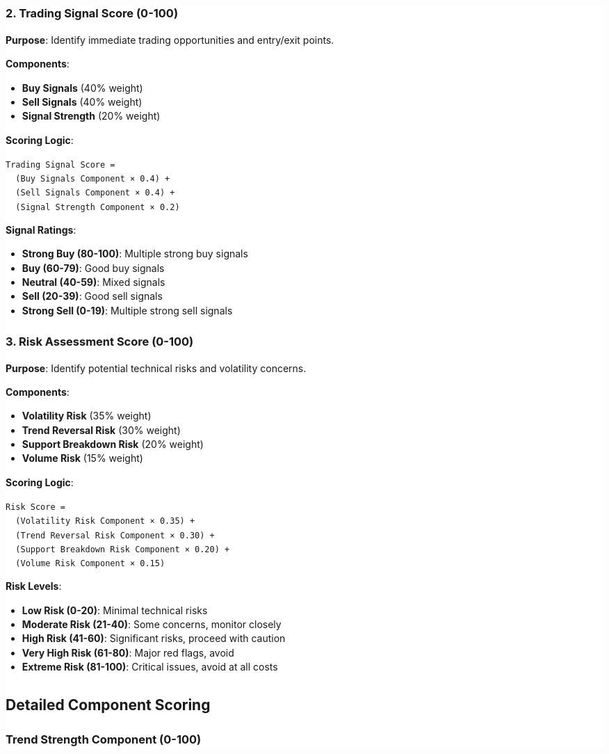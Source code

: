 ### 2. Trading Signal Score (0-100)

**Purpose**: Identify immediate trading opportunities and entry/exit points.

**Components**:
- **Buy Signals** (40% weight)
- **Sell Signals** (40% weight)
- **Signal Strength** (20% weight)

**Scoring Logic**:
```
Trading Signal Score = 
  (Buy Signals Component × 0.4) +
  (Sell Signals Component × 0.4) +
  (Signal Strength Component × 0.2)
```

**Signal Ratings**:
- **Strong Buy (80-100)**: Multiple strong buy signals
- **Buy (60-79)**: Good buy signals
- **Neutral (40-59)**: Mixed signals
- **Sell (20-39)**: Good sell signals
- **Strong Sell (0-19)**: Multiple strong sell signals

### 3. Risk Assessment Score (0-100)

**Purpose**: Identify potential technical risks and volatility concerns.

**Components**:
- **Volatility Risk** (35% weight)
- **Trend Reversal Risk** (30% weight)
- **Support Breakdown Risk** (20% weight)
- **Volume Risk** (15% weight)

**Scoring Logic**:
```
Risk Score = 
  (Volatility Risk Component × 0.35) +
  (Trend Reversal Risk Component × 0.30) +
  (Support Breakdown Risk Component × 0.20) +
  (Volume Risk Component × 0.15)
```

**Risk Levels**:
- **Low Risk (0-20)**: Minimal technical risks
- **Moderate Risk (21-40)**: Some concerns, monitor closely
- **High Risk (41-60)**: Significant risks, proceed with caution
- **Very High Risk (61-80)**: Major red flags, avoid
- **Extreme Risk (81-100)**: Critical issues, avoid at all costs

## Detailed Component Scoring

### Trend Strength Component (0-100)
